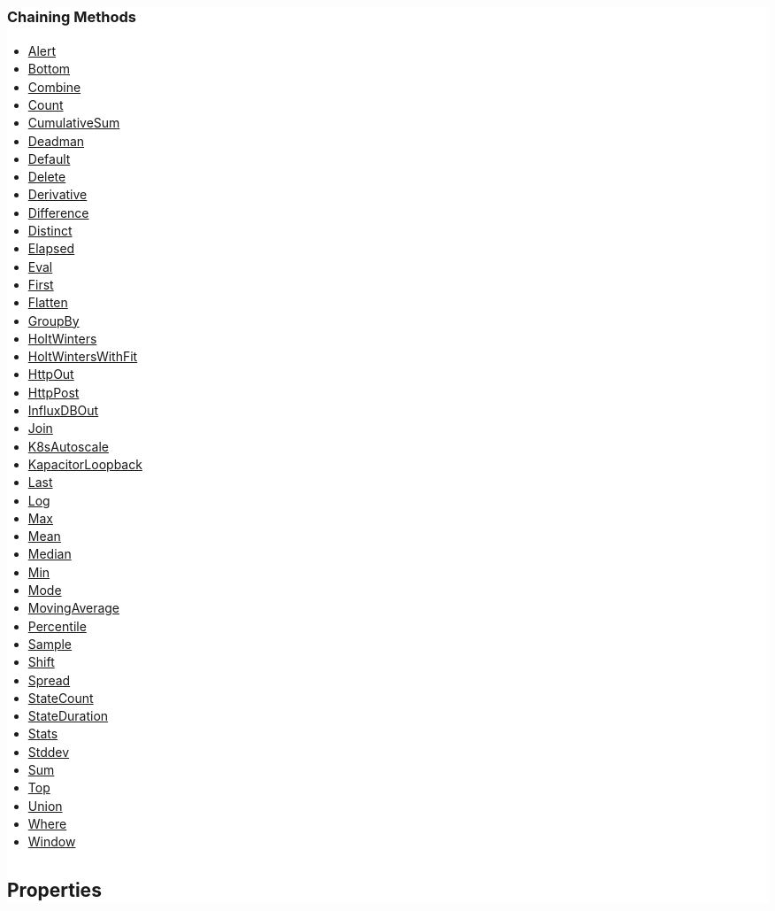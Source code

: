 ### Chaining Methods

-	[Alert](/kapacitor/v1.3/nodes/http_post_node/#alert)
-	[Bottom](/kapacitor/v1.3/nodes/http_post_node/#bottom)
-	[Combine](/kapacitor/v1.3/nodes/http_post_node/#combine)
-	[Count](/kapacitor/v1.3/nodes/http_post_node/#count)
-	[CumulativeSum](/kapacitor/v1.3/nodes/http_post_node/#cumulativesum)
-	[Deadman](/kapacitor/v1.3/nodes/http_post_node/#deadman)
-	[Default](/kapacitor/v1.3/nodes/http_post_node/#default)
-	[Delete](/kapacitor/v1.3/nodes/http_post_node/#delete)
-	[Derivative](/kapacitor/v1.3/nodes/http_post_node/#derivative)
-	[Difference](/kapacitor/v1.3/nodes/http_post_node/#difference)
-	[Distinct](/kapacitor/v1.3/nodes/http_post_node/#distinct)
-	[Elapsed](/kapacitor/v1.3/nodes/http_post_node/#elapsed)
-	[Eval](/kapacitor/v1.3/nodes/http_post_node/#eval)
-	[First](/kapacitor/v1.3/nodes/http_post_node/#first)
-	[Flatten](/kapacitor/v1.3/nodes/http_post_node/#flatten)
-	[GroupBy](/kapacitor/v1.3/nodes/http_post_node/#groupby)
-	[HoltWinters](/kapacitor/v1.3/nodes/http_post_node/#holtwinters)
-	[HoltWintersWithFit](/kapacitor/v1.3/nodes/http_post_node/#holtwinterswithfit)
-	[HttpOut](/kapacitor/v1.3/nodes/http_post_node/#httpout)
-	[HttpPost](/kapacitor/v1.3/nodes/http_post_node/#httppost)
-	[InfluxDBOut](/kapacitor/v1.3/nodes/http_post_node/#influxdbout)
-	[Join](/kapacitor/v1.3/nodes/http_post_node/#join)
-	[K8sAutoscale](/kapacitor/v1.3/nodes/http_post_node/#k8sautoscale)
-	[KapacitorLoopback](/kapacitor/v1.3/nodes/http_post_node/#kapacitorloopback)
-	[Last](/kapacitor/v1.3/nodes/http_post_node/#last)
-	[Log](/kapacitor/v1.3/nodes/http_post_node/#log)
-	[Max](/kapacitor/v1.3/nodes/http_post_node/#max)
-	[Mean](/kapacitor/v1.3/nodes/http_post_node/#mean)
-	[Median](/kapacitor/v1.3/nodes/http_post_node/#median)
-	[Min](/kapacitor/v1.3/nodes/http_post_node/#min)
-	[Mode](/kapacitor/v1.3/nodes/http_post_node/#mode)
-	[MovingAverage](/kapacitor/v1.3/nodes/http_post_node/#movingaverage)
-	[Percentile](/kapacitor/v1.3/nodes/http_post_node/#percentile)
-	[Sample](/kapacitor/v1.3/nodes/http_post_node/#sample)
-	[Shift](/kapacitor/v1.3/nodes/http_post_node/#shift)
-	[Spread](/kapacitor/v1.3/nodes/http_post_node/#spread)
-	[StateCount](/kapacitor/v1.3/nodes/http_post_node/#statecount)
-	[StateDuration](/kapacitor/v1.3/nodes/http_post_node/#stateduration)
-	[Stats](/kapacitor/v1.3/nodes/http_post_node/#stats)
-	[Stddev](/kapacitor/v1.3/nodes/http_post_node/#stddev)
-	[Sum](/kapacitor/v1.3/nodes/http_post_node/#sum)
-	[Top](/kapacitor/v1.3/nodes/http_post_node/#top)
-	[Union](/kapacitor/v1.3/nodes/http_post_node/#union)
-	[Where](/kapacitor/v1.3/nodes/http_post_node/#where)
-	[Window](/kapacitor/v1.3/nodes/http_post_node/#window)

Properties
----------
